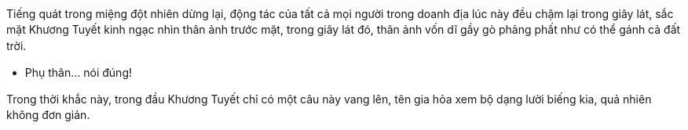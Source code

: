 Tiếng quát trong miệng đột nhiên dừng lại, động tác của tất cả mọi người trong doanh địa lúc này đều chậm lại trong giây lát, sắc mặt Khương Tuyết kinh ngạc nhìn thân ảnh trước mặt, trong giây lát đó, thân ảnh vốn dĩ gầy gò phảng phất như có thể gánh cả đất trời.

- Phụ thân… nói đúng!

Trong thời khắc này, trong đầu Khương Tuyết chỉ có một câu này vang lên, tên gia hỏa xem bộ dạng lười biếng kia, quả nhiên không đơn giản.




